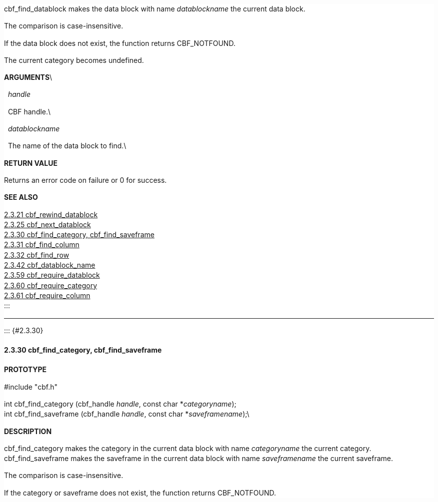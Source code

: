 cbf_find_datablock makes the data block with name *datablockname* the
current data block.

The comparison is case-insensitive.

If the data block does not exist, the function returns CBF_NOTFOUND.

The current category becomes undefined.

**ARGUMENTS**\

  *handle*

  CBF handle.\

  *datablockname*

  The name of the data block to find.\

**RETURN VALUE**

Returns an error code on failure or 0 for success.

**SEE ALSO**

[2.3.21 cbf_rewind_datablock](#2.3.21)\
[2.3.25 cbf_next_datablock](#2.3.25)\
[2.3.30 cbf_find_category, cbf_find_saveframe](#2.3.30)\
[2.3.31 cbf_find_column](#2.3.31)\
[2.3.32 cbf_find_row](#2.3.32)\
[2.3.42 cbf_datablock_name](#2.3.42)\
[2.3.59 cbf_require_datablock](#2.3.59)\
[2.3.60 cbf_require_category](#2.3.60)\
[2.3.61 cbf_require_column](#2.3.61)\
:::

------------------------------------------------------------------------

::: {#2.3.30}
#### 2.3.30 cbf_find_category, cbf_find_saveframe

**PROTOTYPE**

#include \"cbf.h\"

int cbf_find_category (cbf_handle *handle*, const char
\**categoryname*);\
int cbf_find_saveframe (cbf_handle *handle*, const char
\**saveframename*);\

**DESCRIPTION**

cbf_find_category makes the category in the current data block with name
*categoryname* the current category. cbf_find_saveframe makes the
saveframe in the current data block with name *saveframename* the
current saveframe.

The comparison is case-insensitive.

If the category or saveframe does not exist, the function returns
CBF_NOTFOUND.

